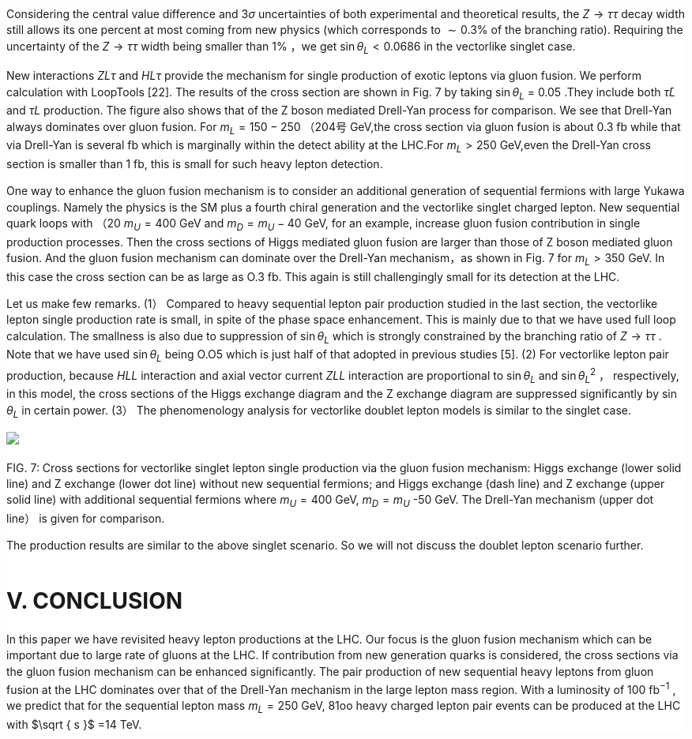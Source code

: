Considering the central value difference and $3 \sigma$ uncertainties of both experimental and theoretical results, the $Z \to \tau \tau$ decay width still allows its one percent at most coming from new physics (which corresponds to $\sim 0 . 3 \%$ of the branching ratio). Requiring the uncertainty of the $Z \to \tau \tau$ width being smaller than $1 \%$ ，we get $\sin \theta _ { L } < 0 . 0 6 8 6$ in the vectorlike singlet case.

New interactions $Z L \tau$ and $H L \tau$ provide the mechanism for single production of exotic leptons via gluon fusion. We perform calculation with LoopTools [22]. The results of the cross section are shown in Fig. 7 by taking $\sin \theta _ { L } ~ = ~ 0 . 0 5$ .They include both $\bar { \tau } L$ and $\tau L$ production. The figure also shows that of the Z boson mediated Drell-Yan process for comparison. We see that Drell-Yan always dominates over gluon fusion. For $m _ { L } = 1 5 0 - 2 5 0$ （204号 GeV,the cross section via gluon fusion is about 0.3 fb while that via Drell-Yan is several fb which is marginally within the detect ability at the LHC.For $m _ { L } > 2 5 0$ GeV,even the Drell-Yan cross section is smaller than 1 fb, this is small for such heavy lepton detection.

One way to enhance the gluon fusion mechanism is to consider an additional generation of sequential fermions with large Yukawa couplings. Namely the physics is the SM plus a fourth chiral generation and the vectorlike singlet charged lepton. New sequential quark loops with （20 $m _ { U } = 4 0 0$ GeV and $m _ { D } = m _ { U } - 4 0$ GeV, for an example, increase gluon fusion contribution in single production processes. Then the cross sections of Higgs mediated gluon fusion are larger than those of Z boson mediated gluon fusion. And the gluon fusion mechanism can dominate over the Drell-Yan mechanism，as shown in Fig. 7 for $m _ { L } > 3 5 0$ GeV. In this case the cross section can be as large as O.3 fb. This again is still challengingly small for its detection at the LHC.

Let us make few remarks. (1） Compared to heavy sequential lepton pair production studied in the last section, the vectorlike lepton single production rate is small, in spite of the phase space enhancement. This is mainly due to that we have used full loop calculation. The smallness is also due to suppression of $\sin \theta _ { L }$ which is strongly constrained by the branching ratio of $Z \to \tau \tau$ . Note that we have used $\sin \theta _ { L }$ being O.O5 which is just half of that adopted in previous studies [5]. (2) For vectorlike lepton pair production, because $H L L$ interaction and axial vector current $Z L L$ interaction are proportional to $\sin \theta _ { L }$ and $\sin \theta _ { L } ^ { 2 }$ ， respectively, in this model, the cross sections of the Higgs exchange diagram and the Z exchange diagram are suppressed significantly by $\sin \theta _ { L }$ in certain power. (3） The phenomenology analysis for vectorlike doublet lepton models is similar to the singlet case.

![](images/80d9bd6ae89bb7c4d28c5254e29faca6e74cd5c6bb5f7571730a059a7cc17e2f.jpg)

FIG. 7: Cross sections for vectorlike singlet lepton single production via the gluon fusion mechanism: Higgs exchange (lower solid line) and Z exchange (lower dot line) without new sequential fermions; and Higgs exchange (dash line) and Z exchange (upper solid line) with additional sequential fermions where $m _ { U } = 4 0 0$ GeV, $m _ { D } { = } m _ { U }$ -50 GeV. The Drell-Yan mechanism (upper dot line） is given for comparison.

The production results are similar to the above singlet scenario. So we will not discuss the doublet lepton scenario further.

# V. CONCLUSION

In this paper we have revisited heavy lepton productions at the LHC. Our focus is the gluon fusion mechanism which can be important due to large rate of gluons at the LHC. If contribution from new generation quarks is considered, the cross sections via the gluon fusion mechanism can be enhanced significantly. The pair production of new sequential heavy leptons from gluon fusion at the LHC dominates over that of the Drell-Yan mechanism in the large lepton mass region. With a luminosity of $\mathrm { 1 0 0 ~ f b ^ { - 1 } }$ , we predict that for the sequential lepton mass $m _ { L } = 2 5 0$ GeV, 81oo heavy charged lepton pair events can be produced at the LHC with $\sqrt { s }$ =14 TeV.
